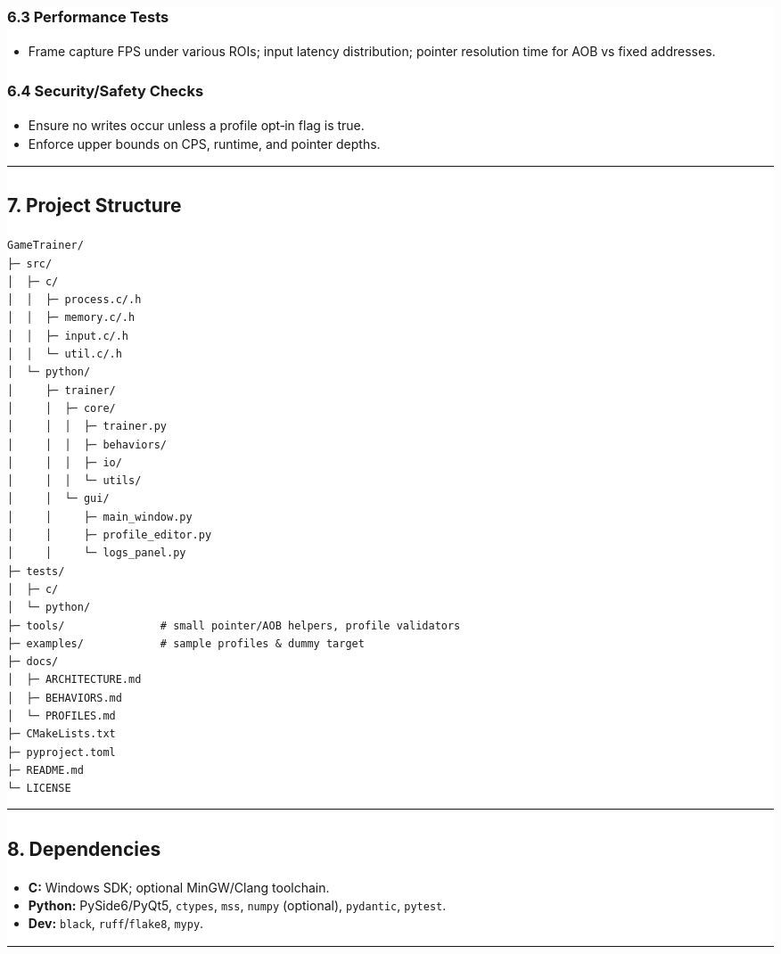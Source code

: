 ### 6.3 Performance Tests
- Frame capture FPS under various ROIs; input latency distribution; pointer resolution time for AOB vs fixed addresses.

### 6.4 Security/Safety Checks
- Ensure no writes occur unless a profile opt‑in flag is true.
- Enforce upper bounds on CPS, runtime, and pointer depths.

---

## 7. Project Structure

```
GameTrainer/
├─ src/
│  ├─ c/
│  │  ├─ process.c/.h
│  │  ├─ memory.c/.h
│  │  ├─ input.c/.h
│  │  └─ util.c/.h
│  └─ python/
│     ├─ trainer/
│     │  ├─ core/
│     │  │  ├─ trainer.py
│     │  │  ├─ behaviors/
│     │  │  ├─ io/
│     │  │  └─ utils/
│     │  └─ gui/
│     │     ├─ main_window.py
│     │     ├─ profile_editor.py
│     │     └─ logs_panel.py
├─ tests/
│  ├─ c/
│  └─ python/
├─ tools/               # small pointer/AOB helpers, profile validators
├─ examples/            # sample profiles & dummy target
├─ docs/
│  ├─ ARCHITECTURE.md
│  ├─ BEHAVIORS.md
│  └─ PROFILES.md
├─ CMakeLists.txt
├─ pyproject.toml
├─ README.md
└─ LICENSE
```

---

## 8. Dependencies
- **C:** Windows SDK; optional MinGW/Clang toolchain.
- **Python:** PySide6/PyQt5, `ctypes`, `mss`, `numpy` (optional), `pydantic`, `pytest`.
- **Dev:** `black`, `ruff`/`flake8`, `mypy`.

---